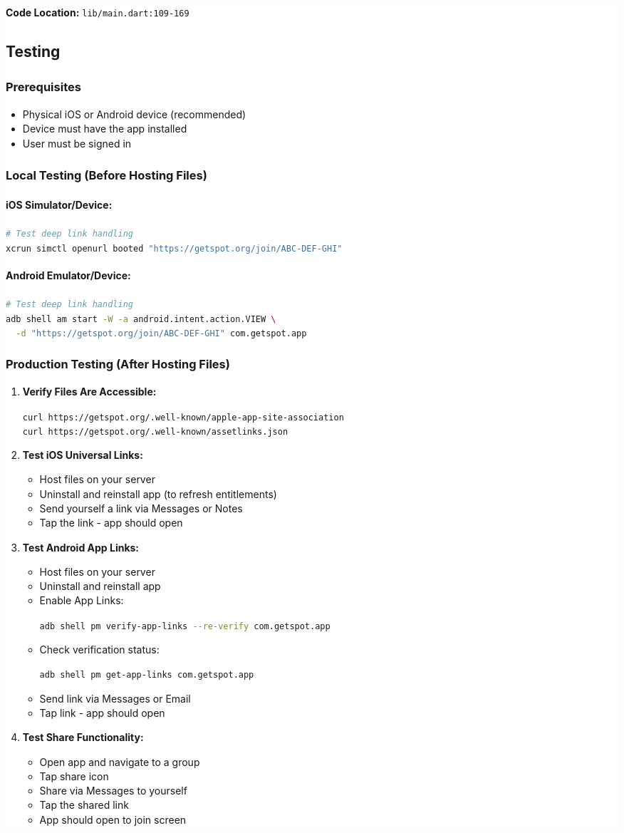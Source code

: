 **Code Location:** `lib/main.dart:109-169`

## Testing

### Prerequisites
- Physical iOS or Android device (recommended)
- Device must have the app installed
- User must be signed in

### Local Testing (Before Hosting Files)

#### iOS Simulator/Device:
```bash
# Test deep link handling
xcrun simctl openurl booted "https://getspot.org/join/ABC-DEF-GHI"
```

#### Android Emulator/Device:
```bash
# Test deep link handling
adb shell am start -W -a android.intent.action.VIEW \
  -d "https://getspot.org/join/ABC-DEF-GHI" com.getspot.app
```

### Production Testing (After Hosting Files)

1. **Verify Files Are Accessible:**
   ```bash
   curl https://getspot.org/.well-known/apple-app-site-association
   curl https://getspot.org/.well-known/assetlinks.json
   ```

2. **Test iOS Universal Links:**
   - Host files on your server
   - Uninstall and reinstall app (to refresh entitlements)
   - Send yourself a link via Messages or Notes
   - Tap the link - app should open

3. **Test Android App Links:**
   - Host files on your server
   - Uninstall and reinstall app
   - Enable App Links:
     ```bash
     adb shell pm verify-app-links --re-verify com.getspot.app
     ```
   - Check verification status:
     ```bash
     adb shell pm get-app-links com.getspot.app
     ```
   - Send link via Messages or Email
   - Tap link - app should open

4. **Test Share Functionality:**
   - Open app and navigate to a group
   - Tap share icon
   - Share via Messages to yourself
   - Tap the shared link
   - App should open to join screen
